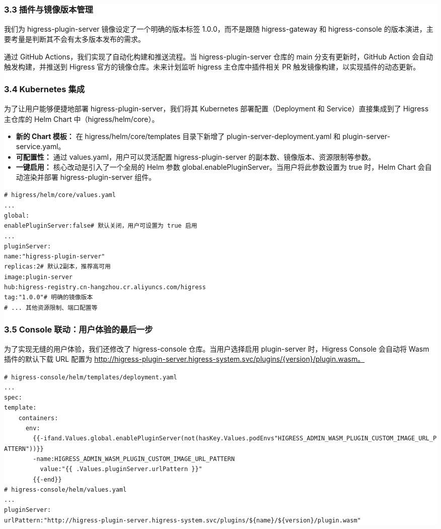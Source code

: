 ### **3.3 插件与镜像版本管理**
我们为 higress-plugin-server 镜像设定了一个明确的版本标签 1.0.0，而不是跟随 higress-gateway 和 higress-console 的版本演进，主要考量是判断其不会有太多版本发布的需求。

通过 GitHub Actions，我们实现了自动化构建和推送流程。当 higress-plugin-server 仓库的 main 分支有更新时，GitHub Action 会自动触发构建，并推送到 Higress 官方的镜像仓库。未来计划监听 higress 主仓库中插件相关 PR 触发镜像构建，以实现插件的动态更新。

### **3.4 Kubernetes 集成**
为了让用户能够便捷地部署 higress-plugin-server，我们将其 Kubernetes 部署配置（Deployment 和 Service）直接集成到了 Higress 主仓库的 Helm Chart 中（higress/helm/core）。

+ **新的 Chart 模板：** 在 higress/helm/core/templates 目录下新增了 plugin-server-deployment.yaml 和 plugin-server-service.yaml。
+ **可配置性：** 通过 values.yaml，用户可以灵活配置 higress-plugin-server 的副本数、镜像版本、资源限制等参数。
+ **一键启用：** 核心改动是引入了一个全局的 Helm 参数 global.enablePluginServer。当用户将此参数设置为 true 时，Helm Chart 会自动渲染并部署 higress-plugin-server 组件。

```plain
# higress/helm/core/values.yaml
...
global:
enablePluginServer:false# 默认关闭，用户可设置为 true 启用
...
pluginServer:
name:"higress-plugin-server"
replicas:2# 默认2副本，推荐高可用
image:plugin-server
hub:higress-registry.cn-hangzhou.cr.aliyuncs.com/higress
tag:"1.0.0"# 明确的镜像版本
# ... 其他资源限制、端口配置等
```



### **3.5 Console 联动：用户体验的最后一步**
为了实现无缝的用户体验，我们还修改了 higress-console 仓库。当用户选择启用 plugin-server 时，Higress Console 会自动将 Wasm 插件的默认下载 URL 配置为 http://higress-plugin-server.higress-system.svc/plugins/{version}/plugin.wasm。

```plain
# higress-console/helm/templates/deployment.yaml
...
spec:
template:
    containers:
      env:
        {{-ifand.Values.global.enablePluginServer(not(hasKey.Values.podEnvs"HIGRESS_ADMIN_WASM_PLUGIN_CUSTOM_IMAGE_URL_PATTERN"))}}
        -name:HIGRESS_ADMIN_WASM_PLUGIN_CUSTOM_IMAGE_URL_PATTERN
          value:"{{ .Values.pluginServer.urlPattern }}"
        {{-end}}
# higress-console/helm/values.yaml
...
pluginServer:
urlPattern:"http://higress-plugin-server.higress-system.svc/plugins/${name}/${version}/plugin.wasm"
```
